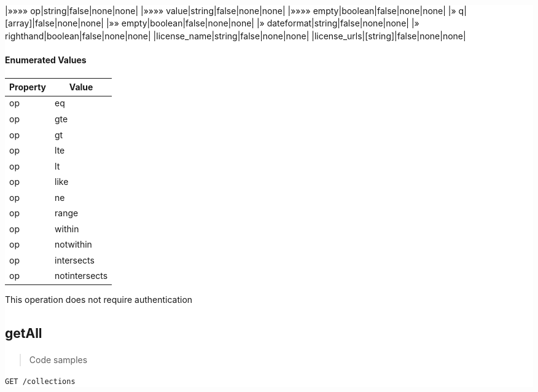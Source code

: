 |»»»» op|string|false|none|none|
|»»»» value|string|false|none|none|
|»»»» empty|boolean|false|none|none|
|» q|[array]|false|none|none|
|»» empty|boolean|false|none|none|
|» dateformat|string|false|none|none|
|» righthand|boolean|false|none|none|
|license_name|string|false|none|none|
|license_urls|[string]|false|none|none|

#### Enumerated Values

|Property|Value|
|---|---|
|op|eq|
|op|gte|
|op|gt|
|op|lte|
|op|lt|
|op|like|
|op|ne|
|op|range|
|op|within|
|op|notwithin|
|op|intersects|
|op|notintersects|

<aside class="success">
This operation does not require authentication
</aside>

## getAll

<a id="opIdgetAll"></a>

> Code samples

`GET /collections`
